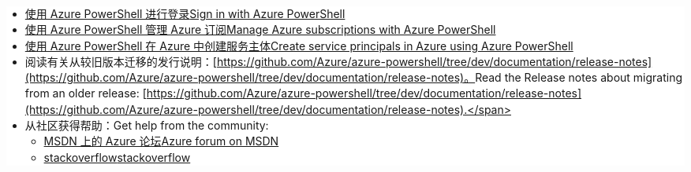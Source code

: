 * [<span data-ttu-id="cd2a3-190">使用 Azure PowerShell 进行登录</span><span class="sxs-lookup"><span data-stu-id="cd2a3-190">Sign in with Azure PowerShell</span></span>](authenticate-azureps.md)
* [<span data-ttu-id="cd2a3-191">使用 Azure PowerShell 管理 Azure 订阅</span><span class="sxs-lookup"><span data-stu-id="cd2a3-191">Manage Azure subscriptions with Azure PowerShell</span></span>](manage-subscriptions-azureps.md)
* [<span data-ttu-id="cd2a3-192">使用 Azure PowerShell 在 Azure 中创建服务主体</span><span class="sxs-lookup"><span data-stu-id="cd2a3-192">Create service principals in Azure using Azure PowerShell</span></span>](create-azure-service-principal-azureps.md)
* <span data-ttu-id="cd2a3-193">阅读有关从较旧版本迁移的发行说明：[https://github.com/Azure/azure-powershell/tree/dev/documentation/release-notes](https://github.com/Azure/azure-powershell/tree/dev/documentation/release-notes)。</span><span class="sxs-lookup"><span data-stu-id="cd2a3-193">Read the Release notes about migrating from an older release: [https://github.com/Azure/azure-powershell/tree/dev/documentation/release-notes](https://github.com/Azure/azure-powershell/tree/dev/documentation/release-notes).</span></span>
* <span data-ttu-id="cd2a3-194">从社区获得帮助：</span><span class="sxs-lookup"><span data-stu-id="cd2a3-194">Get help from the community:</span></span>
  * [<span data-ttu-id="cd2a3-195">MSDN 上的 Azure 论坛</span><span class="sxs-lookup"><span data-stu-id="cd2a3-195">Azure forum on MSDN</span></span>](http://go.microsoft.com/fwlink/p/?LinkId=320212)
  * [<span data-ttu-id="cd2a3-196">stackoverflow</span><span class="sxs-lookup"><span data-stu-id="cd2a3-196">stackoverflow</span></span>](http://go.microsoft.com/fwlink/?LinkId=320213)

